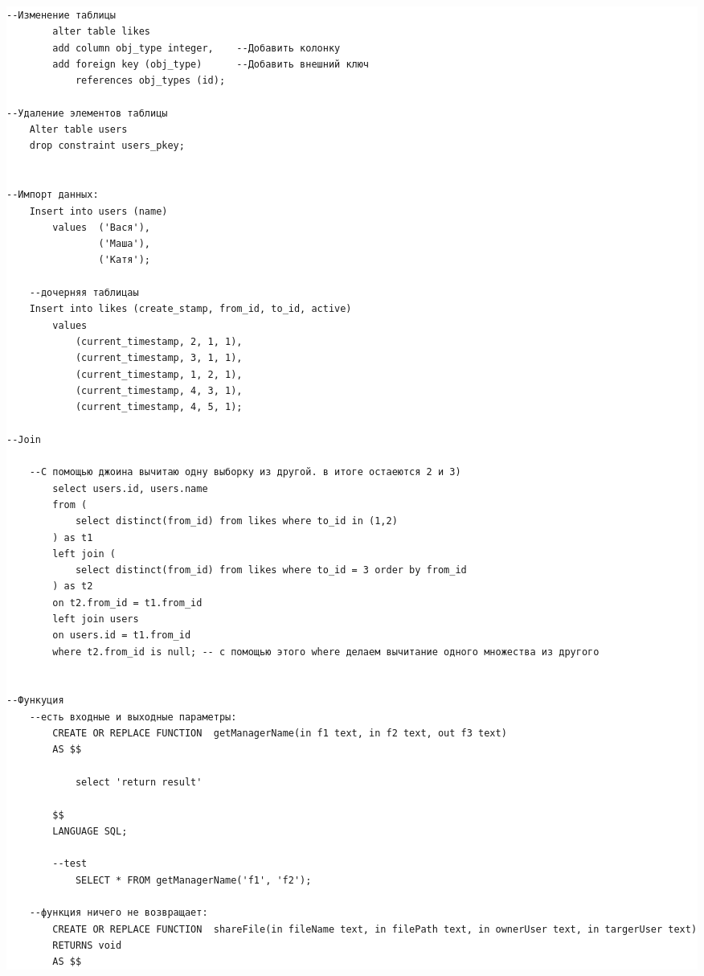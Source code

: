
	--Изменение таблицы
			alter table likes
			add column obj_type integer, 	--Добавить колонку
			add foreign key (obj_type)		--Добавить внешний ключ
				references obj_types (id);

	--Удаление элементов таблицы
		Alter table users
		drop constraint users_pkey;


	--Импорт данных:
		Insert into users (name)
			values 	('Вася'),
					('Маша'),
					('Катя');

		--дочерняя таблицаы
		Insert into likes (create_stamp, from_id, to_id, active)
			values
				(current_timestamp, 2, 1, 1),
				(current_timestamp, 3, 1, 1),
				(current_timestamp, 1, 2, 1),
				(current_timestamp, 4, 3, 1),
				(current_timestamp, 4, 5, 1);

	--Join

		--С помощью джоина вычитаю одну выборку из другой. в итоге остаеются 2 и 3)
			select users.id, users.name
			from (
				select distinct(from_id) from likes where to_id in (1,2)
			) as t1
			left join (
				select distinct(from_id) from likes where to_id = 3 order by from_id
			) as t2
			on t2.from_id = t1.from_id
			left join users
			on users.id = t1.from_id
			where t2.from_id is null; -- с помощью этого where делаем вычитание одного множества из другого


	--Функуция
		--есть входные и выходные параметры:
			CREATE OR REPLACE FUNCTION  getManagerName(in f1 text, in f2 text, out f3 text)
			AS $$

				select 'return result'

			$$
			LANGUAGE SQL;

			--test
				SELECT * FROM getManagerName('f1', 'f2');

		--функция ничего не возвращает:
			CREATE OR REPLACE FUNCTION  shareFile(in fileName text, in filePath text, in ownerUser text, in targerUser text)
			RETURNS void
			AS $$

